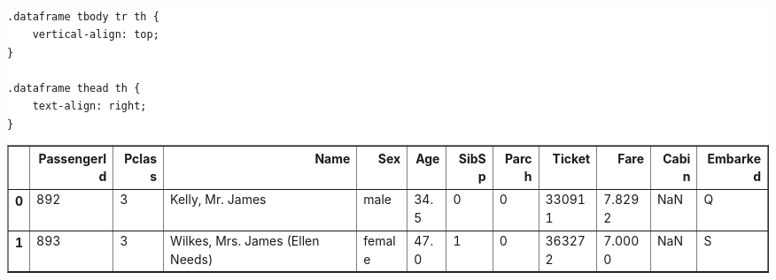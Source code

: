     .dataframe tbody tr th {
        vertical-align: top;
    }

    .dataframe thead th {
        text-align: right;
    }
</style>
<table border="1" class="dataframe">
  <thead>
    <tr style="text-align: right;">
      <th></th>
      <th>PassengerId</th>
      <th>Pclass</th>
      <th>Name</th>
      <th>Sex</th>
      <th>Age</th>
      <th>SibSp</th>
      <th>Parch</th>
      <th>Ticket</th>
      <th>Fare</th>
      <th>Cabin</th>
      <th>Embarked</th>
    </tr>
  </thead>
  <tbody>
    <tr>
      <th>0</th>
      <td>892</td>
      <td>3</td>
      <td>Kelly, Mr. James</td>
      <td>male</td>
      <td>34.5</td>
      <td>0</td>
      <td>0</td>
      <td>330911</td>
      <td>7.8292</td>
      <td>NaN</td>
      <td>Q</td>
    </tr>
    <tr>
      <th>1</th>
      <td>893</td>
      <td>3</td>
      <td>Wilkes, Mrs. James (Ellen Needs)</td>
      <td>female</td>
      <td>47.0</td>
      <td>1</td>
      <td>0</td>
      <td>363272</td>
      <td>7.0000</td>
      <td>NaN</td>
      <td>S</td>
    </tr>
  </tbody>
</table>
</div>
